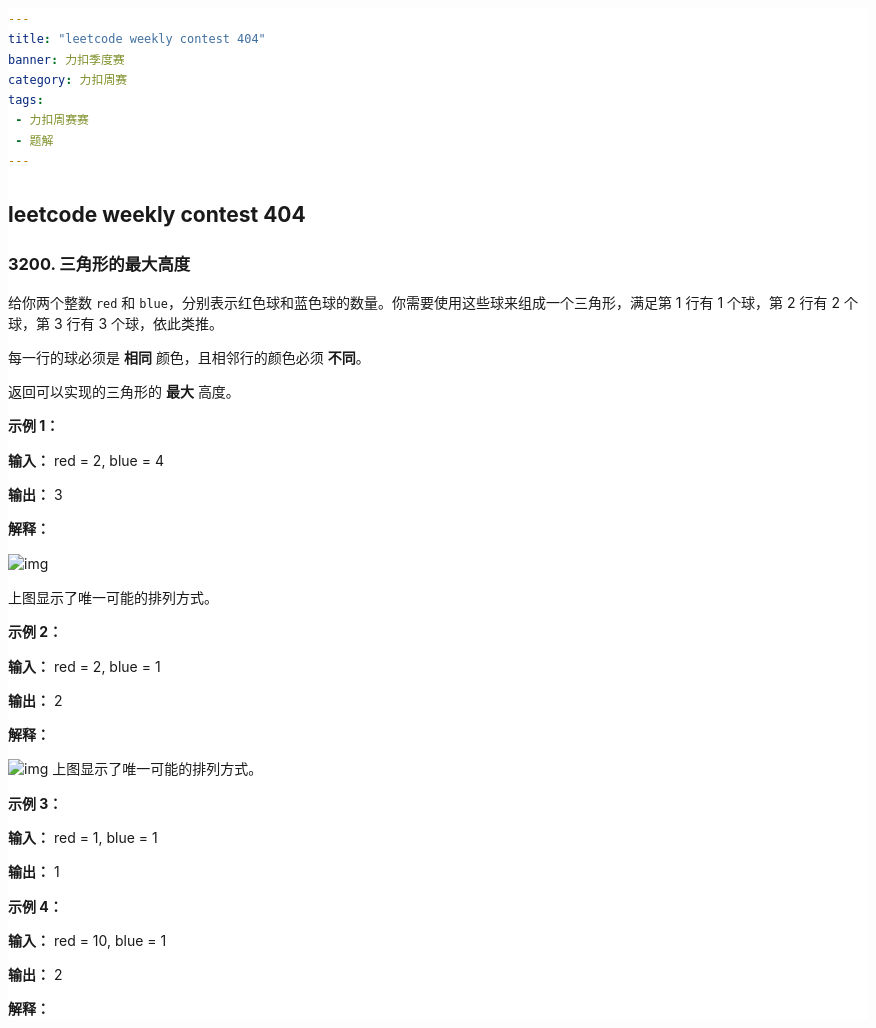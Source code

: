 ```yaml
---
title: "leetcode weekly contest 404"
banner: 力扣季度赛
category: 力扣周赛
tags:
 - 力扣周赛赛
 - 题解
---
```


## leetcode weekly contest 404

### 3200. 三角形的最大高度

给你两个整数 `red` 和 `blue`，分别表示红色球和蓝色球的数量。你需要使用这些球来组成一个三角形，满足第 1 行有 1 个球，第 2 行有 2 个球，第 3 行有 3 个球，依此类推。

每一行的球必须是 **相同** 颜色，且相邻行的颜色必须 **不同**。

返回可以实现的三角形的 **最大** 高度。

 

**示例 1：**

**输入：** red = 2, blue = 4

**输出：** 3

**解释：**

![img](https://assets.leetcode.com/uploads/2024/06/16/brb.png)

上图显示了唯一可能的排列方式。

**示例 2：**

**输入：** red = 2, blue = 1

**输出：** 2

**解释：**

![img](https://assets.leetcode.com/uploads/2024/06/16/br.png)
上图显示了唯一可能的排列方式。

**示例 3：**

**输入：** red = 1, blue = 1

**输出：** 1

**示例 4：**

**输入：** red = 10, blue = 1

**输出：** 2

**解释：**
